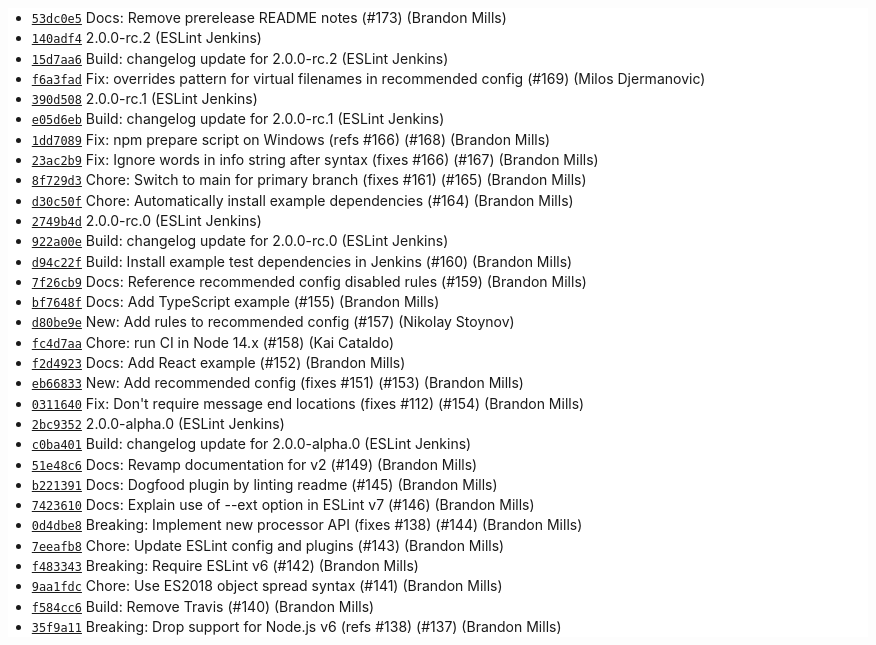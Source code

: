 * [`53dc0e5`](https://github.com/eslint/eslint-plugin-markdown/commit/53dc0e56a86144a8b93b3e220116252058fa3144) Docs: Remove prerelease README notes (#173) (Brandon Mills)
* [`140adf4`](https://github.com/eslint/eslint-plugin-markdown/commit/140adf42a9e103c5fdce5338b737fa0a7c47d38c) 2.0.0-rc.2 (ESLint Jenkins)
* [`15d7aa6`](https://github.com/eslint/eslint-plugin-markdown/commit/15d7aa6cd830f769078b6eb6cf89ef3e6e04548f) Build: changelog update for 2.0.0-rc.2 (ESLint Jenkins)
* [`f6a3fad`](https://github.com/eslint/eslint-plugin-markdown/commit/f6a3fada43aaeb613aaf9168dfd06a53b9db0ab4) Fix: overrides pattern for virtual filenames in recommended config (#169) (Milos Djermanovic)
* [`390d508`](https://github.com/eslint/eslint-plugin-markdown/commit/390d508607aa6a5b1668633799d8e6b34a853d26) 2.0.0-rc.1 (ESLint Jenkins)
* [`e05d6eb`](https://github.com/eslint/eslint-plugin-markdown/commit/e05d6ebdbcd87d0ac57ff037fcfe82cd2b0cca37) Build: changelog update for 2.0.0-rc.1 (ESLint Jenkins)
* [`1dd7089`](https://github.com/eslint/eslint-plugin-markdown/commit/1dd70890b92827a5fbd3a86a62c3f2bc30389340) Fix: npm prepare script on Windows (refs #166) (#168) (Brandon Mills)
* [`23ac2b9`](https://github.com/eslint/eslint-plugin-markdown/commit/23ac2b95b1c2666baf422c24f5b73607d315a700) Fix: Ignore words in info string after syntax (fixes #166) (#167) (Brandon Mills)
* [`8f729d3`](https://github.com/eslint/eslint-plugin-markdown/commit/8f729d3f286820da8099aaf2708d54aa9edcc000) Chore: Switch to main for primary branch (fixes #161) (#165) (Brandon Mills)
* [`d30c50f`](https://github.com/eslint/eslint-plugin-markdown/commit/d30c50f46237af2fdef0a8a21fb547ed8e6c4d80) Chore: Automatically install example dependencies (#164) (Brandon Mills)
* [`2749b4d`](https://github.com/eslint/eslint-plugin-markdown/commit/2749b4deb8a8f8015721ecb5eb49bec8de2042c4) 2.0.0-rc.0 (ESLint Jenkins)
* [`922a00e`](https://github.com/eslint/eslint-plugin-markdown/commit/922a00e286f548f2810ebe5fb534418ae9ba83a3) Build: changelog update for 2.0.0-rc.0 (ESLint Jenkins)
* [`d94c22f`](https://github.com/eslint/eslint-plugin-markdown/commit/d94c22fa908c5ea93f5ca083438af3b108f440c2) Build: Install example test dependencies in Jenkins (#160) (Brandon Mills)
* [`7f26cb9`](https://github.com/eslint/eslint-plugin-markdown/commit/7f26cb9a9d1b3c169f532200d12aee80d41bb3e7) Docs: Reference recommended config disabled rules (#159) (Brandon Mills)
* [`bf7648f`](https://github.com/eslint/eslint-plugin-markdown/commit/bf7648f0ebdb5ac967059ee83708b46f389aa4a9) Docs: Add TypeScript example (#155) (Brandon Mills)
* [`d80be9e`](https://github.com/eslint/eslint-plugin-markdown/commit/d80be9e0b668c0bf3b2176f0f82b5852d4559b59) New: Add rules to recommended config (#157) (Nikolay Stoynov)
* [`fc4d7aa`](https://github.com/eslint/eslint-plugin-markdown/commit/fc4d7aa0612a3fdeeb26fbaf261e94547393ab48) Chore: run CI in Node 14.x (#158) (Kai Cataldo)
* [`f2d4923`](https://github.com/eslint/eslint-plugin-markdown/commit/f2d4923d3b974a201077574fd6e6e7535152db96) Docs: Add React example (#152) (Brandon Mills)
* [`eb66833`](https://github.com/eslint/eslint-plugin-markdown/commit/eb6683351f72735f52dad5018d4fa0c1b3f0f2a1) New: Add recommended config (fixes #151) (#153) (Brandon Mills)
* [`0311640`](https://github.com/eslint/eslint-plugin-markdown/commit/03116401ae7be0c86b5a48d22aacd94df387a5df) Fix: Don't require message end locations (fixes #112) (#154) (Brandon Mills)
* [`2bc9352`](https://github.com/eslint/eslint-plugin-markdown/commit/2bc93523e006b482a4c57a251c221e7b8711b66b) 2.0.0-alpha.0 (ESLint Jenkins)
* [`c0ba401`](https://github.com/eslint/eslint-plugin-markdown/commit/c0ba401315323890ce072507a83ab9b3207aeff7) Build: changelog update for 2.0.0-alpha.0 (ESLint Jenkins)
* [`51e48c6`](https://github.com/eslint/eslint-plugin-markdown/commit/51e48c68535964b1fe0f5c949d721baca4e6a1d6) Docs: Revamp documentation for v2 (#149) (Brandon Mills)
* [`b221391`](https://github.com/eslint/eslint-plugin-markdown/commit/b2213919e3973ebb3788295143c17e14f5fc3f3b) Docs: Dogfood plugin by linting readme (#145) (Brandon Mills)
* [`7423610`](https://github.com/eslint/eslint-plugin-markdown/commit/74236108b5c996b5f73046c2112270c7458cbae9) Docs: Explain use of --ext option in ESLint v7 (#146) (Brandon Mills)
* [`0d4dbe8`](https://github.com/eslint/eslint-plugin-markdown/commit/0d4dbe8a50852516e14f656007c60e9e7a180b0a) Breaking: Implement new processor API (fixes #138) (#144) (Brandon Mills)
* [`7eeafb8`](https://github.com/eslint/eslint-plugin-markdown/commit/7eeafb83e446f76bc4581381cd68dacc484b2249) Chore: Update ESLint config and plugins (#143) (Brandon Mills)
* [`f483343`](https://github.com/eslint/eslint-plugin-markdown/commit/f4833438fa2c06941f05e994eb1084321ce4cfb3) Breaking: Require ESLint v6 (#142) (Brandon Mills)
* [`9aa1fdc`](https://github.com/eslint/eslint-plugin-markdown/commit/9aa1fdca62733543d2c26a755ad14dbc02926f27) Chore: Use ES2018 object spread syntax (#141) (Brandon Mills)
* [`f584cc6`](https://github.com/eslint/eslint-plugin-markdown/commit/f584cc6f08f0eeac0e657ae45cbf561764fab696) Build: Remove Travis (#140) (Brandon Mills)
* [`35f9a11`](https://github.com/eslint/eslint-plugin-markdown/commit/35f9a11b407078774eef37295ba7ddb95c56f419) Breaking: Drop support for Node.js v6 (refs #138) (#137) (Brandon Mills)